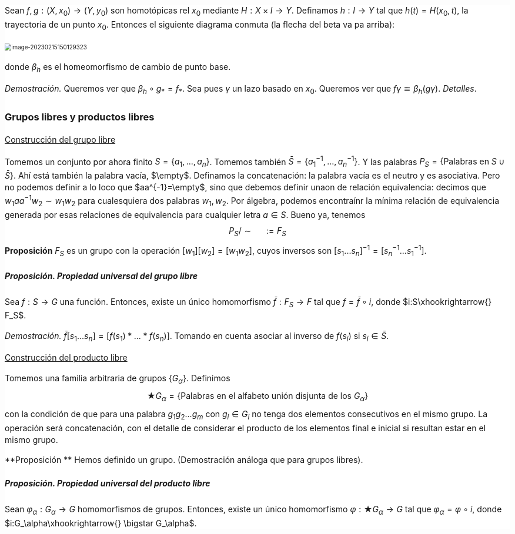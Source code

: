 Sean $f,g:(X,x_0)\to(Y,y_0)$ son homotópicas $\text{rel }x_0$ mediante $H:X\times I\to Y$. Definamos $h:I\to Y$ tal que $h(t)=H(x_0,t)$, la trayectoria de un punto $x_0$. Entonces el siguiente diagrama conmuta (la flecha del beta va pa arriba):

<img src="/Users/daniel/Library/Application Support/typora-user-images/image-20230215150129323.png" alt="image-20230215150129323" style="zoom:70%;" />

donde $\beta_h$ es el homeomorfismo de cambio de punto base.

*Demostración.* Queremos ver que $\beta_h\circ g_*=f_*$. Sea pues $\gamma$ un lazo basado en $x_0$. Queremos ver que $f\gamma\cong\beta_h(g\gamma)$. *Detalles*.

### Grupos libres y productos libres

<u>Construcción del grupo libre</u>

Tomemos un conjunto por ahora finito $S=\{a_1,...,a_n\}$. Tomemos también $\bar{S}=\{a_1^{-1},...,a_n^{-1}\}$. Y las palabras $P_S=\{\text{Palabras en }S\cup\bar{S}\}$. Ahí está también la palabra vacía, $\empty$. Definamos la concatenación: la palabra vacía es el neutro y es asociativa. Pero no podemos definir a lo loco que $aa^{-1}=\empty$, sino que debemos definir unaon de relación equivalencia: decimos que $w_1aa^{-1}w_2\sim w_1w_2$ para cualesquiera dos palabras $w_1,w_2$. Por álgebra, podemos encontraínr la mínima relación de equivalencia generada por esas relaciones de equivalencia para cualquier letra $a\in S$. Bueno ya, tenemos
$$
P_S/\sim{}\quad:=F_S
$$
**Proposición** $F_S$ es un grupo con la operación $[w_1][w_2]=[w_1w_2]$, cuyos inversos son $[s_1...s_n]^{-1}=[s_n^{-1}...s_1^{-1}]$.



##### Proposición. Propiedad universal del grupo libre

Sea $f:S\to G$ una función. Entonces, existe un único homomorfismo $\bar{f}:F_S\to F$ tal que $f=\bar{f}\circ i$, donde $i:S\xhookrightarrow{} F_S$.

*Demostración.* $\bar{f}[s_1...s_n]=[f(s_1)*...*f(s_n)]$. Tomando en cuenta asociar al inverso de $f(s_i)$ si $s_i\in\bar{S}$.



<u>Construcción del producto libre</u>

Tomemos una familia arbitraria de grupos $\{G_\alpha\}$. Definimos
$$
\bigstar G_\alpha=\{\text{Palabras en el alfabeto unión disjunta de los }G_\alpha\}
$$
con la condición de que para una palabra $g_1g_2...g_m$ con $g_i\in G_i$ no tenga dos elementos consecutivos en el mismo grupo. La operación será concatenación, con el detalle de considerar el producto de los elementos final e inicial si resultan estar en el mismo grupo.

**Proposición ** Hemos definido un grupo. (Demostración análoga que para grupos libres).

##### Proposición. Propiedad universal del producto libre

Sean $\varphi_\alpha:G_\alpha\to G$ homomorfismos de grupos. Entonces, existe un único homomorfismo $\varphi:\bigstar G_{\alpha}\to G$ tal que $\varphi_\alpha=\varphi\circ i$, donde $i:G_\alpha\xhookrightarrow{} \bigstar G_\alpha$.
